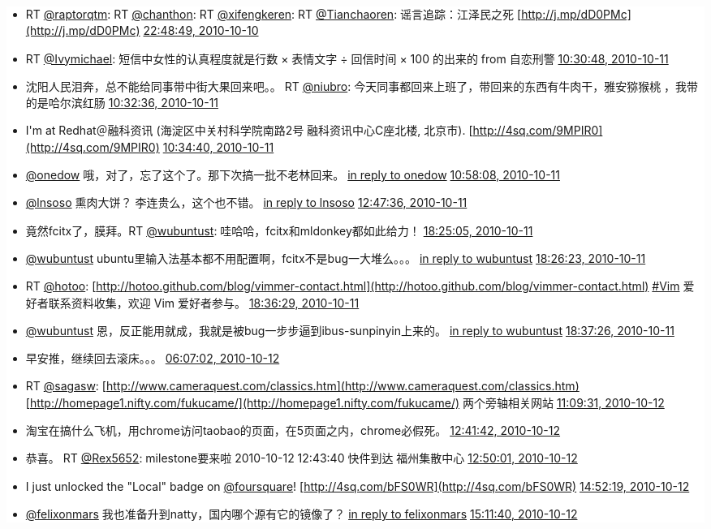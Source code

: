   * RT [@raptorqtm](http://twitter.com/raptorqtm): RT [@chanthon](http://twitter.com/chanthon): RT [@xifengkeren](http://twitter.com/xifengkeren): RT [@Tianchaoren](http://twitter.com/Tianchaoren): 谣言追踪：江泽民之死 [http://j.mp/dD0PMc](http://j.mp/dD0PMc) [22:48:49, 2010-10-10](http://twitter.com/gfrog/statuses/26942639818)



  * RT [@Ivymichael](http://twitter.com/Ivymichael): 短信中女性的认真程度就是行数 × 表情文字 ÷ 回信时间 × 100 的出来的 from 自恋刑警 [10:30:48, 2010-10-11](http://twitter.com/gfrog/statuses/26994414742)

  * 沈阳人民泪奔，总不能给同事带中街大果回来吧。。 RT [@niubro](http://twitter.com/niubro): 今天同事都回来上班了，带回来的东西有牛肉干，雅安猕猴桃 ，我带的是哈尔滨红肠 [10:32:36, 2010-10-11](http://twitter.com/gfrog/statuses/26994563912)

  * I'm at Redhat＠融科资讯 (海淀区中关村科学院南路2号 融科资讯中心C座北楼, 北京市). [http://4sq.com/9MPIR0](http://4sq.com/9MPIR0) [10:34:40, 2010-10-11](http://twitter.com/gfrog/statuses/26994731932)

  * [@onedow](http://twitter.com/onedow) 哦，对了，忘了这个了。那下次搞一批不老林回来。 [in reply to onedow](http://twitter.com/onedow/statuses/26995214083) [10:58:08, 2010-10-11](http://twitter.com/gfrog/statuses/26996692648)

  * [@lnsoso](http://twitter.com/lnsoso) 熏肉大饼？ 李连贵么，这个也不错。 [in reply to lnsoso](http://twitter.com/lnsoso/statuses/26999958824) [12:47:36, 2010-10-11](http://twitter.com/gfrog/statuses/27004685197)

  * 竟然fcitx了，膜拜。RT [@wubuntust](http://twitter.com/wubuntust): 哇哈哈，fcitx和mldonkey都如此给力！ [18:25:05, 2010-10-11](http://twitter.com/gfrog/statuses/27021406353)

  * [@wubuntust](http://twitter.com/wubuntust) ubuntu里输入法基本都不用配置啊，fcitx不是bug一大堆么。。。 [in reply to wubuntust](http://twitter.com/wubuntust/statuses/27021437681) [18:26:23, 2010-10-11](http://twitter.com/gfrog/statuses/27021473245)

  * RT [@hotoo](http://twitter.com/hotoo): [http://hotoo.github.com/blog/vimmer-contact.html](http://hotoo.github.com/blog/vimmer-contact.html) [#Vim](http://search.twitter.com/search?q=%23Vim) 爱好者联系资料收集，欢迎 Vim 爱好者参与。 [18:36:29, 2010-10-11](http://twitter.com/gfrog/statuses/27021985055)

  * [@wubuntust](http://twitter.com/wubuntust) 恩，反正能用就成，我就是被bug一步步逼到ibus-sunpinyin上来的。 [in reply to wubuntust](http://twitter.com/wubuntust/statuses/27021550726) [18:37:26, 2010-10-11](http://twitter.com/gfrog/statuses/27022032208)



  * 早安推，继续回去滚床。。。 [06:07:02, 2010-10-12](http://twitter.com/gfrog/statuses/27072891044)

  * RT [@sagasw](http://twitter.com/sagasw): [http://www.cameraquest.com/classics.htm](http://www.cameraquest.com/classics.htm) [http://homepage1.nifty.com/fukucame/](http://homepage1.nifty.com/fukucame/) 两个旁轴相关网站 [11:09:31, 2010-10-12](http://twitter.com/gfrog/statuses/27102251415)

  * 淘宝在搞什么飞机，用chrome访问taobao的页面，在5页面之内，chrome必假死。 [12:41:42, 2010-10-12](http://twitter.com/gfrog/statuses/27109091448)

  * 恭喜。 RT [@Rex5652](http://twitter.com/Rex5652): milestone要来啦 2010-10-12 12:43:40 快件到达 福州集散中心 [12:50:01, 2010-10-12](http://twitter.com/gfrog/statuses/27109608435)

  * I just unlocked the "Local" badge on [@foursquare](http://twitter.com/foursquare)! [http://4sq.com/bFS0WR](http://4sq.com/bFS0WR) [14:52:19, 2010-10-12](http://twitter.com/gfrog/statuses/27116057080)

  * [@felixonmars](http://twitter.com/felixonmars) 我也准备升到natty，国内哪个源有它的镜像了？ [in reply to felixonmars](http://twitter.com/felixonmars/statuses/27116880303) [15:11:40, 2010-10-12](http://twitter.com/gfrog/statuses/27116928898)
